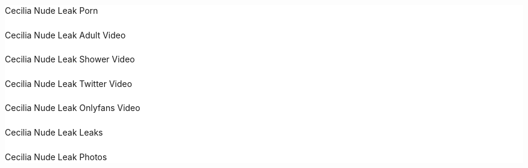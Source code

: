 Cecilia Nude Leak Porn
<br><br>
Cecilia Nude Leak Adult Video
<br><br>
Cecilia Nude Leak Shower Video
<br><br>
Cecilia Nude Leak Twitter Video
<br><br>
Cecilia Nude Leak Onlyfans Video
<br><br>
Cecilia Nude Leak Leaks
<br><br>
Cecilia Nude Leak Photos